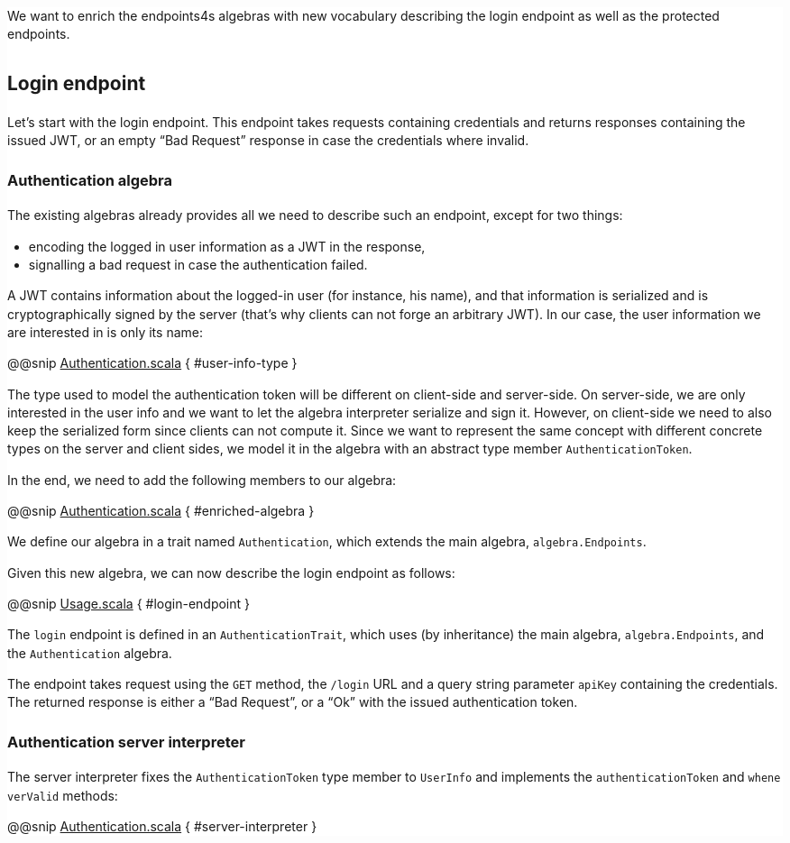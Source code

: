 We want to enrich the endpoints4s algebras with new vocabulary describing the login
endpoint as well as the protected endpoints.

## Login endpoint

Let’s start with the login endpoint. This endpoint takes requests containing
credentials and returns responses containing the issued JWT, or an empty
“Bad Request” response in case the credentials where invalid.

### Authentication algebra

The existing algebras already provides all we need to describe such an endpoint,
except for two things:

- encoding the logged in user information as a JWT in the response,
- signalling a bad request in case the authentication failed.

A JWT contains information about the logged-in user (for instance, his name), and that information
is serialized and is cryptographically signed by the server (that’s why clients can not forge an
arbitrary JWT). In our case, the user information we are interested in is only its name:

@@snip [Authentication.scala](/documentation/examples/authentication/src/main/scala/authentication/Authentication.scala) { #user-info-type }

The type used to model the authentication token will be different on client-side and
server-side. On server-side, we are only interested in the user info and we want to let the algebra
interpreter serialize and sign it. However, on client-side we need to also keep the serialized
form since clients can not compute it. Since we want to represent the same concept with different
concrete types on the server and client sides, we model it in the algebra with an abstract
type member `AuthenticationToken`.

In the end, we need to add the following members to our algebra:

@@snip [Authentication.scala](/documentation/examples/authentication/src/main/scala/authentication/Authentication.scala) { #enriched-algebra }

We define our algebra in a trait named `Authentication`, which extends the main
algebra, `algebra.Endpoints`.

Given this new algebra, we can now describe the login endpoint as follows:

@@snip [Usage.scala](/documentation/examples/authentication/src/main/scala/authentication/Usage.scala) { #login-endpoint }

The `login` endpoint is defined in an `AuthenticationTrait`, which uses (by inheritance)
the main algebra, `algebra.Endpoints`, and the `Authentication` algebra.

The endpoint takes request using the `GET` method, the `/login` URL and a query string
parameter `apiKey` containing the credentials. The returned response is either a
“Bad Request”, or a “Ok” with the issued authentication token.

### Authentication server interpreter

The server interpreter fixes the `AuthenticationToken` type member to `UserInfo`
and implements the `authenticationToken` and `wheneverValid` methods:

@@snip [Authentication.scala](/documentation/examples/authentication/src/main/scala/authentication/Authentication.scala) { #server-interpreter }
